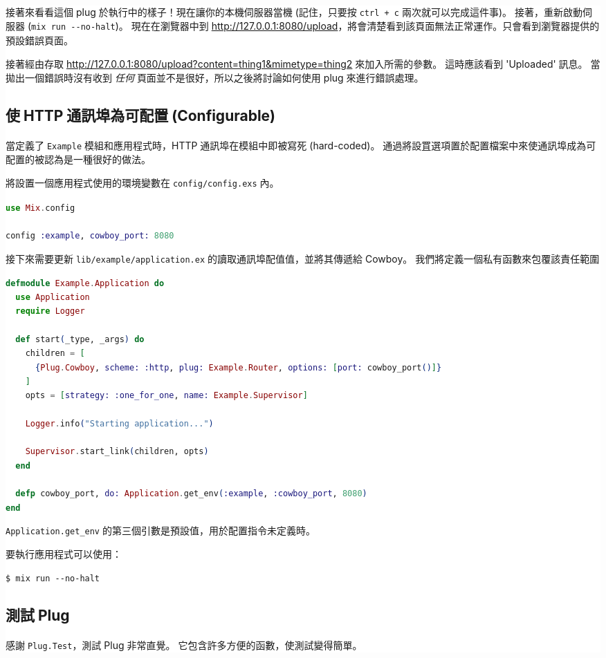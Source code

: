 接著來看看這個 plug 於執行中的樣子！現在讓你的本機伺服器當機 (記住，只要按 `ctrl + c` 兩次就可以完成這件事)。
接著，重新啟動伺服器 (`mix run --no-halt`)。
現在在瀏覽器中到 <http://127.0.0.1:8080/upload>，將會清楚看到該頁面無法正常運作。只會看到瀏覽器提供的預設錯誤頁面。

接著經由存取 <http://127.0.0.1:8080/upload?content=thing1&mimetype=thing2> 來加入所需的參數。
這時應該看到 'Uploaded' 訊息。
當拋出一個錯誤時沒有收到 _任何_ 頁面並不是很好，所以之後將討論如何使用 plug 來進行錯誤處理。

## 使 HTTP 通訊埠為可配置 (Configurable)

當定義了 `Example` 模組和應用程式時，HTTP 通訊埠在模組中即被寫死 (hard-coded)。
通過將設罝選項置於配置檔案中來使通訊埠成為可配置的被認為是一種很好的做法。

將設置一個應用程式使用的環境變數在 `config/config.exs` 內。

```elixir
use Mix.config

config :example, cowboy_port: 8080
```

接下來需要更新 `lib/example/application.ex`  的讀取通訊埠配值值，並將其傳遞給 Cowboy。
我們將定義一個私有函數來包覆該責任範圍

```elixir
defmodule Example.Application do
  use Application
  require Logger

  def start(_type, _args) do
    children = [
      {Plug.Cowboy, scheme: :http, plug: Example.Router, options: [port: cowboy_port()]}
    ]
    opts = [strategy: :one_for_one, name: Example.Supervisor]

    Logger.info("Starting application...")

    Supervisor.start_link(children, opts)
  end

  defp cowboy_port, do: Application.get_env(:example, :cowboy_port, 8080)
end
```

`Application.get_env` 的第三個引數是預設值，用於配置指令未定義時。

要執行應用程式可以使用：

```shell
$ mix run --no-halt
```

## 測試 Plug

感謝 `Plug.Test`，測試 Plug 非常直覺。
它包含許多方便的函數，使測試變得簡單。
